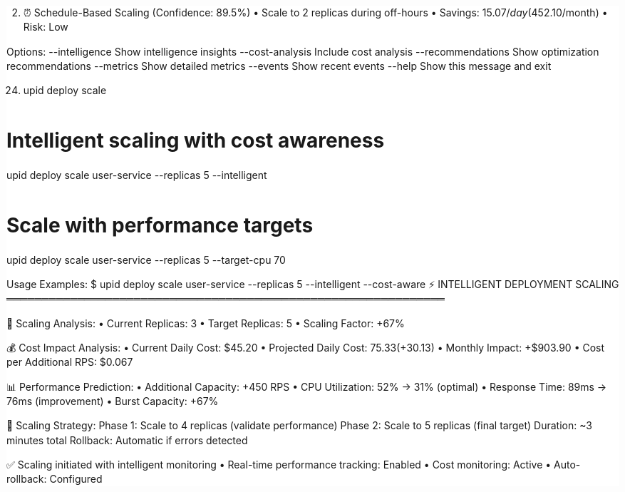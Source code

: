 2. ⏰ Schedule-Based Scaling (Confidence: 89.5%)
   • Scale to 2 replicas during off-hours
   • Savings: $15.07/day ($452.10/month)
   • Risk: Low

Options:
  --intelligence      Show intelligence insights
  --cost-analysis     Include cost analysis
  --recommendations   Show optimization recommendations
  --metrics          Show detailed metrics
  --events           Show recent events
  --help             Show this message and exit

24. upid deploy scale
# Intelligent scaling with cost awareness
upid deploy scale user-service --replicas 5 --intelligent

# Scale with performance targets
upid deploy scale user-service --replicas 5 --target-cpu 70

Usage Examples:
$ upid deploy scale user-service --replicas 5 --intelligent --cost-aware
⚡ INTELLIGENT DEPLOYMENT SCALING
══════════════════════════════════════════════════════════════

🎯 Scaling Analysis:
   • Current Replicas: 3
   • Target Replicas: 5
   • Scaling Factor: +67%

💰 Cost Impact Analysis:
   • Current Daily Cost: $45.20
   • Projected Daily Cost: $75.33 (+$30.13)
   • Monthly Impact: +$903.90
   • Cost per Additional RPS: $0.067

📊 Performance Prediction:
   • Additional Capacity: +450 RPS
   • CPU Utilization: 52% → 31% (optimal)
   • Response Time: 89ms → 76ms (improvement)
   • Burst Capacity: +67%

🔄 Scaling Strategy:
   Phase 1: Scale to 4 replicas (validate performance)
   Phase 2: Scale to 5 replicas (final target)
   Duration: ~3 minutes total
   Rollback: Automatic if errors detected

✅ Scaling initiated with intelligent monitoring
   • Real-time performance tracking: Enabled
   • Cost monitoring: Active
   • Auto-rollback: Configured
